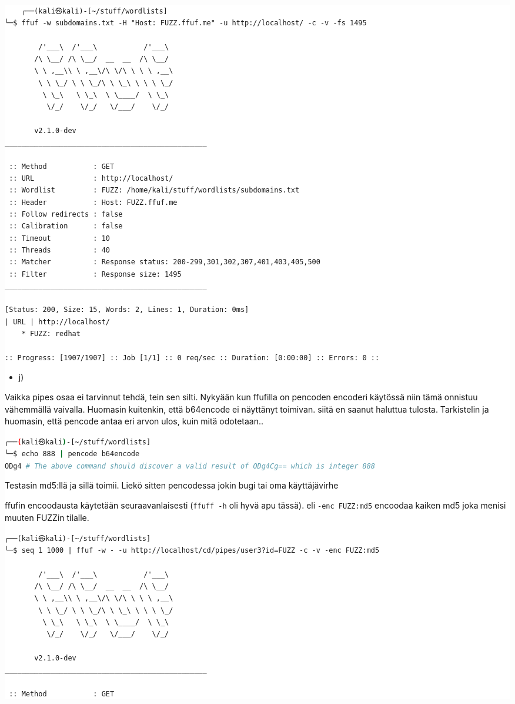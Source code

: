 ```
    ┌──(kali㉿kali)-[~/stuff/wordlists]
└─$ ffuf -w subdomains.txt -H "Host: FUZZ.ffuf.me" -u http://localhost/ -c -v -fs 1495

        /'___\  /'___\           /'___\       
       /\ \__/ /\ \__/  __  __  /\ \__/       
       \ \ ,__\\ \ ,__\/\ \/\ \ \ \ ,__\      
        \ \ \_/ \ \ \_/\ \ \_\ \ \ \ \_/      
         \ \_\   \ \_\  \ \____/  \ \_\       
          \/_/    \/_/   \/___/    \/_/       

       v2.1.0-dev
________________________________________________

 :: Method           : GET
 :: URL              : http://localhost/
 :: Wordlist         : FUZZ: /home/kali/stuff/wordlists/subdomains.txt
 :: Header           : Host: FUZZ.ffuf.me
 :: Follow redirects : false
 :: Calibration      : false
 :: Timeout          : 10
 :: Threads          : 40
 :: Matcher          : Response status: 200-299,301,302,307,401,403,405,500
 :: Filter           : Response size: 1495
________________________________________________

[Status: 200, Size: 15, Words: 2, Lines: 1, Duration: 0ms]
| URL | http://localhost/
    * FUZZ: redhat

:: Progress: [1907/1907] :: Job [1/1] :: 0 req/sec :: Duration: [0:00:00] :: Errors: 0 ::
```
 
- j) 

Vaikka pipes osaa ei tarvinnut tehdä, tein sen silti. Nykyään kun ffufilla on pencoden encoderi käytössä niin tämä onnistuu vähemmällä vaivalla. 
Huomasin kuitenkin, että b64encode ei näyttänyt toimivan. siitä en saanut haluttua tulosta. Tarkistelin ja huomasin, että pencode antaa eri arvon ulos, 
kuin mitä odotetaan..

```bash 
┌──(kali㉿kali)-[~/stuff/wordlists]
└─$ echo 888 | pencode b64encode                                                                  
ODg4 # The above command should discover a valid result of ODg4Cg== which is integer 888
```
Testasin md5:llä ja sillä toimii. Liekö sitten pencodessa jokin bugi tai oma käyttäjävirhe

ffufin encoodausta käytetään seuraavanlaisesti (`ffuff -h` oli hyvä apu tässä). eli `-enc FUZZ:md5` encoodaa kaiken md5
joka menisi muuten FUZZin tilalle.
```
┌──(kali㉿kali)-[~/stuff/wordlists]
└─$ seq 1 1000 | ffuf -w - -u http://localhost/cd/pipes/user3?id=FUZZ -c -v -enc FUZZ:md5

        /'___\  /'___\           /'___\       
       /\ \__/ /\ \__/  __  __  /\ \__/       
       \ \ ,__\\ \ ,__\/\ \/\ \ \ \ ,__\      
        \ \ \_/ \ \ \_/\ \ \_\ \ \ \ \_/      
         \ \_\   \ \_\  \ \____/  \ \_\       
          \/_/    \/_/   \/___/    \/_/       

       v2.1.0-dev
________________________________________________

 :: Method           : GET
```

[^1]: Hoikkala, *ffuf README.md*, https://github.com/ffuf/ffuf/blob/master/README.md
